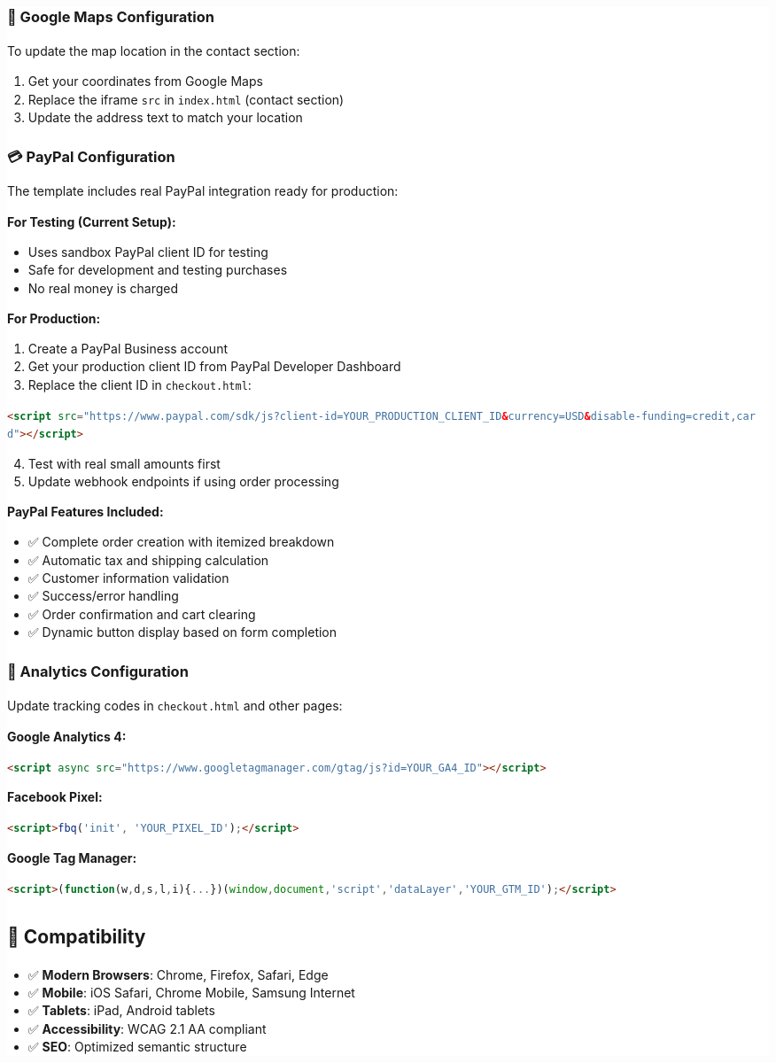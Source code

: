 ### 📍 Google Maps Configuration
To update the map location in the contact section:
1. Get your coordinates from Google Maps
2. Replace the iframe `src` in `index.html` (contact section)
3. Update the address text to match your location

### 💳 PayPal Configuration
The template includes real PayPal integration ready for production:

**For Testing (Current Setup):**
- Uses sandbox PayPal client ID for testing
- Safe for development and testing purchases
- No real money is charged

**For Production:**
1. Create a PayPal Business account
2. Get your production client ID from PayPal Developer Dashboard
3. Replace the client ID in `checkout.html`:
```html
<script src="https://www.paypal.com/sdk/js?client-id=YOUR_PRODUCTION_CLIENT_ID&currency=USD&disable-funding=credit,card"></script>
```
4. Test with real small amounts first
5. Update webhook endpoints if using order processing

**PayPal Features Included:**
- ✅ Complete order creation with itemized breakdown
- ✅ Automatic tax and shipping calculation  
- ✅ Customer information validation
- ✅ Success/error handling
- ✅ Order confirmation and cart clearing
- ✅ Dynamic button display based on form completion

### 🔧 Analytics Configuration
Update tracking codes in `checkout.html` and other pages:

**Google Analytics 4:**
```html
<script async src="https://www.googletagmanager.com/gtag/js?id=YOUR_GA4_ID"></script>
```

**Facebook Pixel:**
```html
<script>fbq('init', 'YOUR_PIXEL_ID');</script>
```

**Google Tag Manager:**
```html
<script>(function(w,d,s,l,i){...})(window,document,'script','dataLayer','YOUR_GTM_ID');</script>
```

## 📱 Compatibility

- ✅ **Modern Browsers**: Chrome, Firefox, Safari, Edge
- ✅ **Mobile**: iOS Safari, Chrome Mobile, Samsung Internet
- ✅ **Tablets**: iPad, Android tablets
- ✅ **Accessibility**: WCAG 2.1 AA compliant
- ✅ **SEO**: Optimized semantic structure

